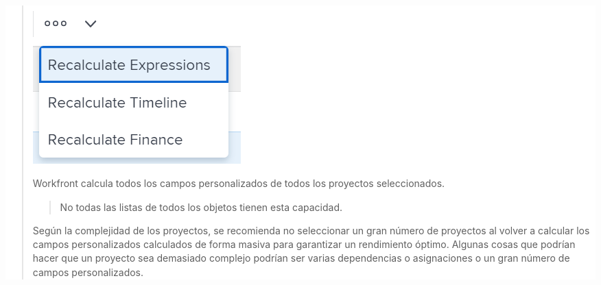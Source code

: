 >![](assets/recalculate-expressions-timeline-finances-drop-down-in-project-list-nwe.png)
>
>Workfront calcula todos los campos personalizados de todos los proyectos seleccionados.
>>No todas las listas de todos los objetos tienen esta capacidad.
>
>Según la complejidad de los proyectos, se recomienda no seleccionar un gran número de proyectos al volver a calcular los campos personalizados calculados de forma masiva para garantizar un rendimiento óptimo. Algunas cosas que podrían hacer que un proyecto sea demasiado complejo podrían ser varias dependencias o asignaciones o un gran número de campos personalizados.

